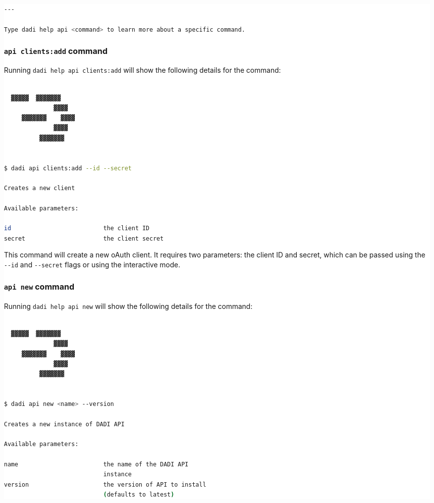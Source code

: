 ```sh
---

Type dadi help api <command> to learn more about a specific command.
```

### `api clients:add` command

Running `dadi help api clients:add` will show the following details for the command:

```sh

  ▓▓▓▓▓  ▓▓▓▓▓▓▓
              ▓▓▓▓
     ▓▓▓▓▓▓▓    ▓▓▓▓
              ▓▓▓▓
          ▓▓▓▓▓▓▓


$ dadi api clients:add --id --secret

Creates a new client

Available parameters:

id                          the client ID
secret                      the client secret

```

This command will create a new oAuth client. It requires two parameters: the client ID and secret, which can be passed using the `--id` and `--secret` flags or using the interactive mode.

### `api new` command

Running `dadi help api new` will show the following details for the command:

```sh

  ▓▓▓▓▓  ▓▓▓▓▓▓▓
              ▓▓▓▓
     ▓▓▓▓▓▓▓    ▓▓▓▓
              ▓▓▓▓
          ▓▓▓▓▓▓▓


$ dadi api new <name> --version

Creates a new instance of DADI API

Available parameters:

name                        the name of the DADI API
                            instance
version                     the version of API to install
                            (defaults to latest)


```
